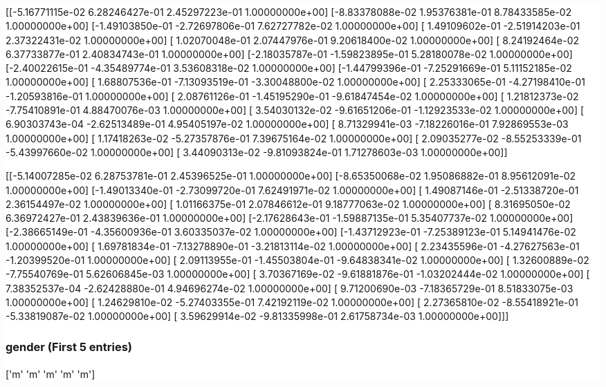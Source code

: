  [[-5.16771115e-02  6.28246427e-01  2.45297223e-01  1.00000000e+00]
  [-8.83378088e-02  1.95376381e-01  8.78433585e-02  1.00000000e+00]
  [-1.49103850e-01 -2.72697806e-01  7.62727782e-02  1.00000000e+00]
  [ 1.49109602e-01 -2.51914203e-01  2.37322431e-02  1.00000000e+00]
  [ 1.02070048e-01  2.07447976e-01  9.20618400e-02  1.00000000e+00]
  [ 8.24192464e-02  6.37733877e-01  2.40834743e-01  1.00000000e+00]
  [-2.18035787e-01 -1.59823895e-01  5.28180078e-02  1.00000000e+00]
  [-2.40022615e-01 -4.35489774e-01  3.53608318e-02  1.00000000e+00]
  [-1.44799396e-01 -7.25291669e-01  5.11152185e-02  1.00000000e+00]
  [ 1.68807536e-01 -7.13093519e-01 -3.30048800e-02  1.00000000e+00]
  [ 2.25333065e-01 -4.27198410e-01 -1.20593816e-01  1.00000000e+00]
  [ 2.08761126e-01 -1.45195290e-01 -9.61847454e-02  1.00000000e+00]
  [ 1.21812373e-02 -7.75410891e-01  4.88470076e-03  1.00000000e+00]
  [ 3.54030132e-02 -9.61651206e-01 -1.12923533e-02  1.00000000e+00]
  [ 6.90303743e-04 -2.62513489e-01  4.95405197e-02  1.00000000e+00]
  [ 8.71329941e-03 -7.18226016e-01  7.92869553e-03  1.00000000e+00]
  [ 1.17418263e-02 -5.27357876e-01  7.39675164e-02  1.00000000e+00]
  [ 2.09035277e-02 -8.55253339e-01 -5.43997660e-02  1.00000000e+00]
  [ 3.44090313e-02 -9.81093824e-01  1.71278603e-03  1.00000000e+00]]

 [[-5.14007285e-02  6.28753781e-01  2.45396525e-01  1.00000000e+00]
  [-8.65350068e-02  1.95086882e-01  8.95612091e-02  1.00000000e+00]
  [-1.49013340e-01 -2.73099720e-01  7.62491971e-02  1.00000000e+00]
  [ 1.49087146e-01 -2.51338720e-01  2.36154497e-02  1.00000000e+00]
  [ 1.01166375e-01  2.07846612e-01  9.18777063e-02  1.00000000e+00]
  [ 8.31695050e-02  6.36972427e-01  2.43839636e-01  1.00000000e+00]
  [-2.17628643e-01 -1.59887135e-01  5.35407737e-02  1.00000000e+00]
  [-2.38665149e-01 -4.35600936e-01  3.60335037e-02  1.00000000e+00]
  [-1.43712923e-01 -7.25389123e-01  5.14941476e-02  1.00000000e+00]
  [ 1.69781834e-01 -7.13278890e-01 -3.21813114e-02  1.00000000e+00]
  [ 2.23435596e-01 -4.27627563e-01 -1.20399520e-01  1.00000000e+00]
  [ 2.09113955e-01 -1.45503804e-01 -9.64838341e-02  1.00000000e+00]
  [ 1.32600889e-02 -7.75540769e-01  5.62606845e-03  1.00000000e+00]
  [ 3.70367169e-02 -9.61881876e-01 -1.03202444e-02  1.00000000e+00]
  [ 7.38352537e-04 -2.62428880e-01  4.94696274e-02  1.00000000e+00]
  [ 9.71200690e-03 -7.18365729e-01  8.51833075e-03  1.00000000e+00]
  [ 1.24629810e-02 -5.27403355e-01  7.42192119e-02  1.00000000e+00]
  [ 2.27365810e-02 -8.55418921e-01 -5.33819087e-02  1.00000000e+00]
  [ 3.59629914e-02 -9.81335998e-01  2.61758734e-03  1.00000000e+00]]]

### gender (First 5 entries)
['m' 'm' 'm' 'm' 'm']

